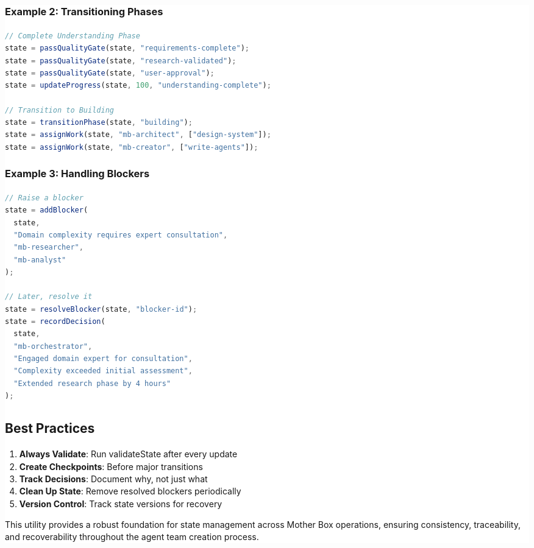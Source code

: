 ### Example 2: Transitioning Phases
```javascript
// Complete Understanding Phase
state = passQualityGate(state, "requirements-complete");
state = passQualityGate(state, "research-validated");
state = passQualityGate(state, "user-approval");
state = updateProgress(state, 100, "understanding-complete");

// Transition to Building
state = transitionPhase(state, "building");
state = assignWork(state, "mb-architect", ["design-system"]);
state = assignWork(state, "mb-creator", ["write-agents"]);
```

### Example 3: Handling Blockers
```javascript
// Raise a blocker
state = addBlocker(
  state,
  "Domain complexity requires expert consultation",
  "mb-researcher",
  "mb-analyst"
);

// Later, resolve it
state = resolveBlocker(state, "blocker-id");
state = recordDecision(
  state,
  "mb-orchestrator",
  "Engaged domain expert for consultation",
  "Complexity exceeded initial assessment",
  "Extended research phase by 4 hours"
);
```

## Best Practices

1. **Always Validate**: Run validateState after every update
2. **Create Checkpoints**: Before major transitions
3. **Track Decisions**: Document why, not just what
4. **Clean Up State**: Remove resolved blockers periodically
5. **Version Control**: Track state versions for recovery

This utility provides a robust foundation for state management across Mother Box operations, ensuring consistency, traceability, and recoverability throughout the agent team creation process.